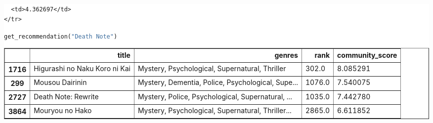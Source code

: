       <td>4.362697</td>
    </tr>
  </tbody>
</table>
</div>




```python
get_recommendation("Death Note")
```




<div>
<style scoped>
    .dataframe tbody tr th:only-of-type {
        vertical-align: middle;
    }

    .dataframe tbody tr th {
        vertical-align: top;
    }

    .dataframe thead th {
        text-align: right;
    }
</style>
<table border="1" class="dataframe">
  <thead>
    <tr style="text-align: right;">
      <th></th>
      <th>title</th>
      <th>genres</th>
      <th>rank</th>
      <th>community_score</th>
    </tr>
  </thead>
  <tbody>
    <tr>
      <th>1716</th>
      <td>Higurashi no Naku Koro ni Kai</td>
      <td>Mystery, Psychological, Supernatural, Thriller</td>
      <td>302.0</td>
      <td>8.085291</td>
    </tr>
    <tr>
      <th>299</th>
      <td>Mousou Dairinin</td>
      <td>Mystery, Dementia, Police, Psychological, Supe...</td>
      <td>1076.0</td>
      <td>7.540075</td>
    </tr>
    <tr>
      <th>2727</th>
      <td>Death Note: Rewrite</td>
      <td>Mystery, Police, Psychological, Supernatural, ...</td>
      <td>1035.0</td>
      <td>7.442780</td>
    </tr>
    <tr>
      <th>3864</th>
      <td>Mouryou no Hako</td>
      <td>Mystery, Psychological, Supernatural, Thriller...</td>
      <td>2865.0</td>
      <td>6.611852</td>